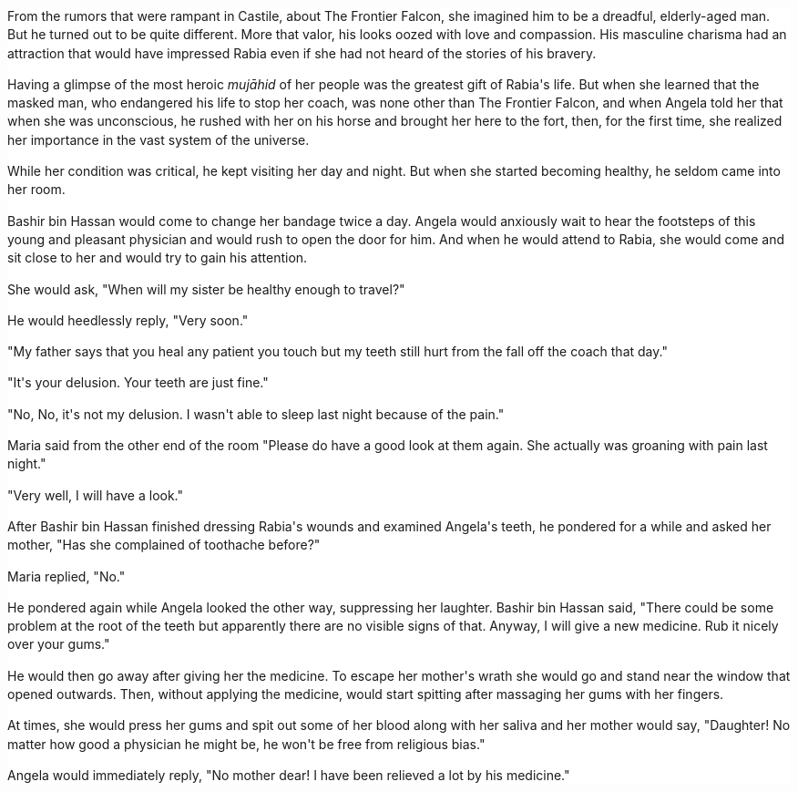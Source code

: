 From the rumors that were rampant in Castile, about The Frontier Falcon, she
imagined him to be a dreadful, elderly-aged man. But he turned out to be quite
different. More that valor, his looks oozed with love and compassion. His
masculine charisma had an attraction that would have impressed Rabia even if
she had not heard of the stories of his bravery.

Having a glimpse of the most heroic _mujāhid_ of her people was the greatest
gift of Rabia's life. But when she learned that the masked man, who endangered
his life to stop her coach, was none other than The Frontier Falcon, and when
Angela told her that when she was unconscious, he rushed with her on his horse
and brought her here to the fort, then, for the first time, she realized her
importance in the vast system of the universe.

While her condition was critical, he kept visiting her day and night. But when
she started becoming healthy, he seldom came into her room.

Bashir bin Hassan would come to change her bandage twice a day. Angela would
anxiously wait to hear the footsteps of this young and pleasant physician and
would rush to open the door for him. And when he would attend to Rabia, she
would come and sit close to her and would try to gain his attention.

She would ask, "When will my sister be healthy enough to travel?"

He would heedlessly reply, "Very soon."

"My father says that you heal any patient you touch but my teeth still hurt
from the fall off the coach that day."

"It's your delusion. Your teeth are just fine."

"No, No, it's not my delusion. I wasn't able to sleep last night because of the pain."

Maria said from the other end of the room "Please do have a good look at them
again. She actually was groaning with pain last night."

"Very well, I will have a look."

After Bashir bin Hassan finished dressing Rabia's wounds and examined Angela's
teeth, he pondered for a while and asked her mother, "Has she complained of
toothache before?"

Maria replied, "No."

He pondered again while Angela looked the other way, suppressing her
laughter. Bashir bin Hassan said, "There could be some problem at the root of
the teeth but apparently there are no visible signs of that. Anyway, I will
give a new medicine. Rub it nicely over your gums."

He would then go away after giving her the medicine. To escape her mother's
wrath she would go and stand near the window that opened outwards. Then,
without applying the medicine, would start spitting after massaging her gums
with her fingers.

At times, she would press her gums and spit out some of her blood along with
her saliva and her mother would say, "Daughter! No matter how good a physician
he might be, he won't be free from religious bias."

Angela would immediately reply, "No mother dear! I have been relieved a lot by
his medicine."
